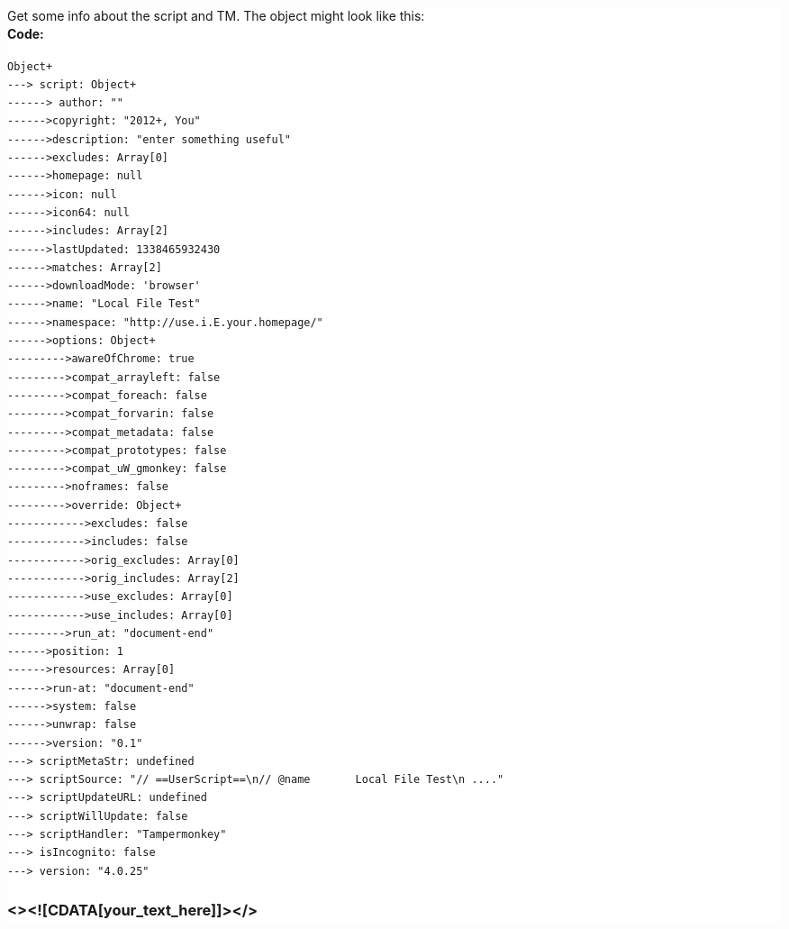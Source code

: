 Get some info about the script and TM. The object might look like this:  
**Code:** 
```
Object+
---> script: Object+
------> author: ""
------>copyright: "2012+, You"
------>description: "enter something useful"
------>excludes: Array[0]
------>homepage: null
------>icon: null
------>icon64: null
------>includes: Array[2]
------>lastUpdated: 1338465932430
------>matches: Array[2]
------>downloadMode: 'browser'
------>name: "Local File Test"
------>namespace: "http://use.i.E.your.homepage/"
------>options: Object+
--------->awareOfChrome: true
--------->compat_arrayleft: false
--------->compat_foreach: false
--------->compat_forvarin: false
--------->compat_metadata: false
--------->compat_prototypes: false
--------->compat_uW_gmonkey: false
--------->noframes: false
--------->override: Object+
------------>excludes: false
------------>includes: false
------------>orig_excludes: Array[0]
------------>orig_includes: Array[2]
------------>use_excludes: Array[0]
------------>use_includes: Array[0]
--------->run_at: "document-end"
------>position: 1
------>resources: Array[0]
------>run-at: "document-end"
------>system: false
------>unwrap: false
------>version: "0.1"
---> scriptMetaStr: undefined
---> scriptSource: "// ==UserScript==\n// @name       Local File Test\n ...."
---> scriptUpdateURL: undefined
---> scriptWillUpdate: false
---> scriptHandler: "Tampermonkey"
---> isIncognito: false
---> version: "4.0.25"
```


### <><!\[CDATA\[your\_text\_here\]\]></>
